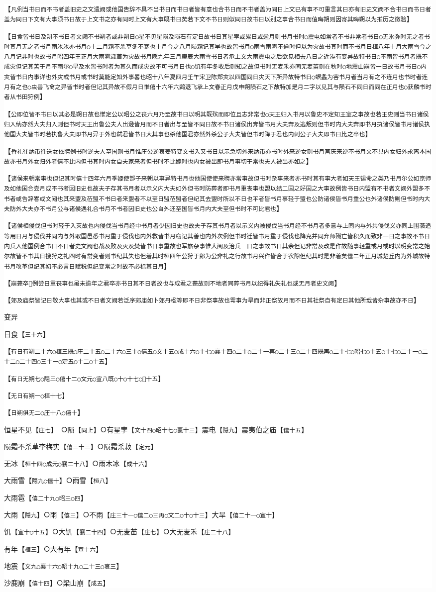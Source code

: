 【`凡例当书日而不书者盖旧史之文遗阙或他国告辞不具不当书日而书日者皆有意也合书日而不书者盖为同日上文已有事不可重言其日亦有旧史文阙不合书日而书日者盖为同日下文有大事须书日故于上文书之亦有同时上文有大事既书日矣若下文不书日则似同日故书日以别之事合书日而值晦朔则因寄其晦朔以为推历之徴验`】  

【`日食皆书日及朔不书日者文阙不书朔者或非朔日○星不见星陨及陨石有定日故书日其星孛或累日或逾月则书月书时○震电如常者不书非常者书日○无氷弥时无之者书时其月无之者书月雨氷氷亦书月○十二月霜不杀草冬不寒也十月今之八月陨霜记其早也故皆书月○雨雪雨雹不逾时但以为灾故书其时而不书月日桓八年十月大雨雪今之八月记非时也故书月昭四年王正月大雨雹歳首为灾故书月隠九年三月庚辰大雨雪书日者承上文大雨震电之后欲见相去八日之近洊有变异故特书日○不雨皆书月者既不成灾但记其苦于月不雨尔○旱及水皆书时者为其久而成灾故不可书月日也○饥有年冬收后则知之故但书时无麦禾亦同无麦苖则在秋时○地震山崩皆一日故书月书日○内灾皆书日内事详也外灾或书月或书时莫能定知外事畧也昭十八年夏四月壬午宋卫陈郑灾以四国同日灾天下所异故特书日○螟螽为害书月者当月有之不连月也书时者连月有之也○虫兽飞禽之异皆书时者但记其异故不假月日惟僖十六年六鹢退飞承上文春正月戊申朔陨石之下故特加是月二字以见其与陨石不同日而同在正月也○获麟书时者从书田狩例`】  

【`公即位皆不书日以其必是朔日故也惟定公以昭公之丧六月乃至故书日以明其既殡而即位且志非常也○天王归入书月以鲁史不定知王室之事故也若王史则当书日诸侯归入纳亦然大夫归入则但书时天王出鲁公夫人出逊皆月而不日者出与至皆不同日故不书日诸侯出奔皆书月大夫奔及逃叛则但书时内大夫奔即书月执诸侯皆书月诸侯执他国大夫皆书时若执鲁大夫即书月异于外也弑君皆书日大其事也杀他国君亦然外杀公子大夫皆但书时降于君也内刺公子大夫即书日比之卒也`】  

【`昏礼往纳币徃送女依聘例书时逆夫人至国则书月惟庄公逆哀姜特变文书入又书日以示急切外来纳币亦书时外来逆女则书月莒庆来逆不书月文不具内女归外永离本国故亦书月外女归外者情不比内但书其时内女自夫家来者但书时不比嫁时也内女被出即书月事切于常也夫人被出亦如之`】  

【`诸侯来朝常事也但记其时僖十四年六月季姬使鄫子来朝以事异特书月也他国使使来聘亦常事故但书时杂事来者亦书时其有事大者如天王锡命之类乃书月尔公如京师及如他国合尝月或不书者因旧史也故夫子存其书月者以示义内大夫如外但书时防葬者即书月重丧事也盟以结二国之好国之大事故例皆书日内盟有不书者文阙外盟多不书者或告辞畧或文阙也其来盟及莅盟不书日者来盟者不以至日盟莅盟者但纪其去盟时所以不日也平者皆书月事轻于盟也公防诸侯皆书月重公也外诸侯防则但书时内大夫防外大夫亦不书月公与诸侯遇礼合书月不书者因旧史也公自外还至国皆书月内大夫至但书时不可比君也`】  

【`诸侯相侵伐但书时轻于入灭故也内侵伐当书月经中书月者少因旧史也故夫子存其书月者以示义内被侵伐当书月经不书月者多意与上同内与外共侵伐义亦同上围袭追等用日月与侵伐并同内与外取国邑悉书月重于侵伐也内外救皆书月窃记其善也内外次例但书时迁皆书月重于侵伐也降克并同弃师殱亡皆积久而致非一日之事故不书日内兵入他国例合书日不日者史文阙也战及败及灭及焚皆书日事重故也军旅杂事惟大阅及治兵一日之事故书日其余但记非常及改是作故随事轻重或月或时以明变常之始尔故皆不书其日搜狩之礼四时有常变者则书纪其失也但着其时桓四年公狩于郎为公非礼之行故书月兴作皆合于农隙但纪其时是非着矣僖二年正月城楚丘内为外城故特书月改革但纪其初不必言日赋税但纪变常之时故不必标其日月`】  

【`崩薨卒例尝日重丧事也虽未逾年之君卒亦书日其不日者故也与成君之薨故则不地者同葬书月以纪得礼失礼也或无月者史文阙`】  

【`郊及庙祭皆记日敬大事也其或不日者文阙若泛序郊庙如卜郊丹楹等即不日非祭事故也雩事为旱而非正祭故月而不日其社祭自有定日其他所载皆杂事故亦不日`】  

变异  

日食【`三十六`】  

【`有日有朔二十六○桓三既○庄二十五○二十六○三十○僖五○文十五○成十六○十七○襄十四○二十○二十一再○二十三○二十四既再○二十七○昭七○十五○十七○二十一○二十二○二十四○三十一○定五○十二○十五`】  

【`有日无朔七○隠三○僖十二○文元○宣八既○十○十七○十五`】  

【`无日有朔一○桓十七`】  

【`日朔俱无二○庄十八○僖十`】  

恒星不见【`庄七`】　○陨【`同上`】○有星孛【`文十四○昭十七○襄十三`】震电【`隠九`】震夷伯之庙【`僖十五`】  

陨霜不杀草李梅实【`僖三十三`】○陨霜杀菽【`定元`】  

无冰【`桓十四○成元○襄二十八`】○雨木冰【`成十六`】  

大雨雪【`隠九○僖十`】○雨雪【`桓八`】  

大雨雹【`僖二十九○昭三○四`】  

大雨【`隠九`】○雨【`僖三`】○不雨【`庄三十一○僖二○三再○文二○十○十三`】大旱【`僖二十一○宣十`】  

饥【`宣十○十五`】○大饥【`襄二十四`】○无麦苖【`庄七`】○大无麦禾【`庄二十八`】  

有年【`桓三`】○大有年【`宣十六`】  

地震【`文九○襄十六○昭十九○二十三○哀三`】  

沙鹿崩【`僖十四`】○梁山崩【`成五`】  
